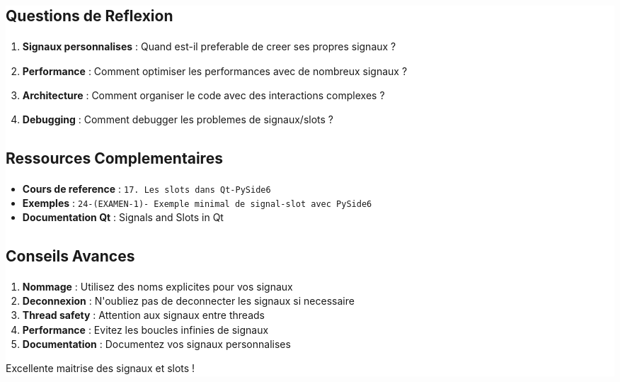 ## Questions de Reflexion

1. **Signaux personnalises** : Quand est-il preferable de creer ses propres signaux ?

2. **Performance** : Comment optimiser les performances avec de nombreux signaux ?

3. **Architecture** : Comment organiser le code avec des interactions complexes ?

4. **Debugging** : Comment debugger les problemes de signaux/slots ?

## Ressources Complementaires

- **Cours de reference** : `17. Les slots dans Qt-PySide6`
- **Exemples** : `24-(EXAMEN-1)- Exemple minimal de signal-slot avec PySide6`
- **Documentation Qt** : Signals and Slots in Qt

## Conseils Avances

1. **Nommage** : Utilisez des noms explicites pour vos signaux
2. **Deconnexion** : N'oubliez pas de deconnecter les signaux si necessaire
3. **Thread safety** : Attention aux signaux entre threads
4. **Performance** : Evitez les boucles infinies de signaux
5. **Documentation** : Documentez vos signaux personnalises

Excellente maitrise des signaux et slots !
